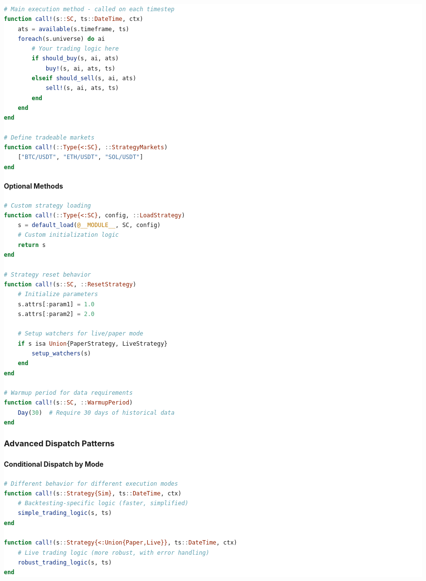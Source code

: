 ```julia
# Main execution method - called on each timestep
function call!(s::SC, ts::DateTime, ctx)
    ats = available(s.timeframe, ts)
    foreach(s.universe) do ai
        # Your trading logic here
        if should_buy(s, ai, ats)
            buy!(s, ai, ats, ts)
        elseif should_sell(s, ai, ats)
            sell!(s, ai, ats, ts)
        end
    end
end

# Define tradeable markets
function call!(::Type{<:SC}, ::StrategyMarkets)
    ["BTC/USDT", "ETH/USDT", "SOL/USDT"]
end
```

#### Optional Methods

```julia
# Custom strategy loading
function call!(::Type{<:SC}, config, ::LoadStrategy)
    s = default_load(@__MODULE__, SC, config)
    # Custom initialization logic
    return s
end

# Strategy reset behavior
function call!(s::SC, ::ResetStrategy)
    # Initialize parameters
    s.attrs[:param1] = 1.0
    s.attrs[:param2] = 2.0
    
    # Setup watchers for live/paper mode
    if s isa Union{PaperStrategy, LiveStrategy}
        setup_watchers(s)
    end
end

# Warmup period for data requirements
function call!(s::SC, ::WarmupPeriod)
    Day(30)  # Require 30 days of historical data
end
```

### Advanced Dispatch Patterns

#### Conditional Dispatch by Mode

```julia
# Different behavior for different execution modes
function call!(s::Strategy{Sim}, ts::DateTime, ctx)
    # Backtesting-specific logic (faster, simplified)
    simple_trading_logic(s, ts)
end

function call!(s::Strategy{<:Union{Paper,Live}}, ts::DateTime, ctx)
    # Live trading logic (more robust, with error handling)
    robust_trading_logic(s, ts)
end
```
